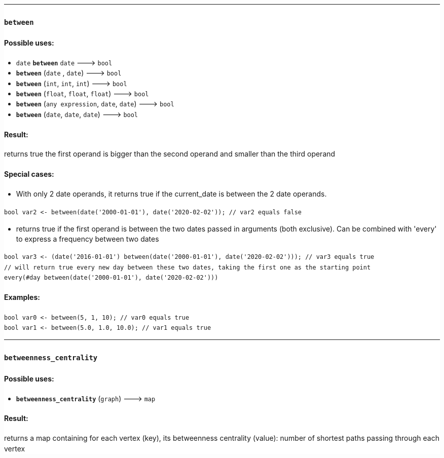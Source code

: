 ----





### `between`

#### Possible uses: 
  * `date` **`between`** `date` --->  `bool`
  * **`between`** (`date` , `date`) --->  `bool`
  * **`between`** (`int`, `int`, `int`) --->  `bool`
  * **`between`** (`float`, `float`, `float`) --->  `bool`
  * **`between`** (`any expression`, `date`, `date`) --->  `bool`
  * **`between`** (`date`, `date`, `date`) --->  `bool` 

#### Result: 
returns true the first operand is bigger than the second operand and smaller than the third operand

#### Special cases:     
  * With only 2 date operands, it returns true if the current_date is between the 2 date  operands. 
  
``` 
bool var2 <- between(date('2000-01-01'), date('2020-02-02')); // var2 equals false
``` 

    
  * returns true if the first operand is between the two dates passed in arguments (both exclusive). Can be combined with 'every' to express a frequency between two dates 
  
``` 
bool var3 <- (date('2016-01-01') between(date('2000-01-01'), date('2020-02-02'))); // var3 equals true 
// will return true every new day between these two dates, taking the first one as the starting point 
every(#day between(date('2000-01-01'), date('2020-02-02'))) 
``` 



#### Examples: 
``` 
bool var0 <- between(5, 1, 10); // var0 equals true 
bool var1 <- between(5.0, 1.0, 10.0); // var1 equals true
```
  
    	
----





### `betweenness_centrality`

#### Possible uses: 
  * **`betweenness_centrality`** (`graph`) --->  `map` 

#### Result: 
returns a map containing for each vertex (key), its betweenness centrality (value): number of shortest paths passing through each vertex
